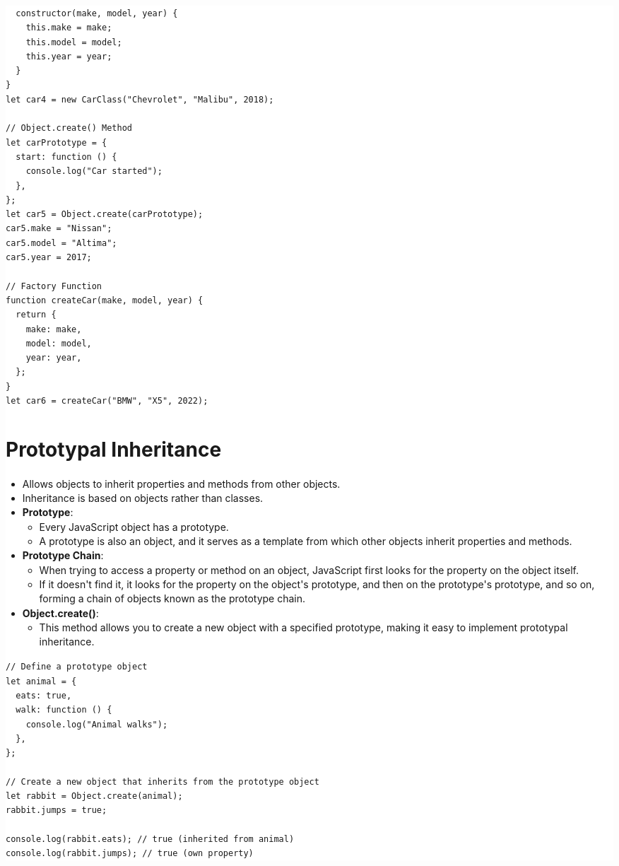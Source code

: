 ```tsx
  constructor(make, model, year) {
    this.make = make;
    this.model = model;
    this.year = year;
  }
}
let car4 = new CarClass("Chevrolet", "Malibu", 2018);

// Object.create() Method
let carPrototype = {
  start: function () {
    console.log("Car started");
  },
};
let car5 = Object.create(carPrototype);
car5.make = "Nissan";
car5.model = "Altima";
car5.year = 2017;

// Factory Function
function createCar(make, model, year) {
  return {
    make: make,
    model: model,
    year: year,
  };
}
let car6 = createCar("BMW", "X5", 2022);
```

# Prototypal Inheritance

- Allows objects to inherit properties and methods from other objects.
- Inheritance is based on objects rather than classes.
- **Prototype**:
  - Every JavaScript object has a prototype.
  - A prototype is also an object, and it serves as a template from which other objects inherit properties and methods.
- **Prototype Chain**:
  - When trying to access a property or method on an object, JavaScript first looks for the property on the object itself.
  - If it doesn't find it, it looks for the property on the object's prototype, and then on the prototype's prototype, and so on, forming a chain of objects known as the prototype chain.
- **Object.create()**:
  - This method allows you to create a new object with a specified prototype, making it easy to implement prototypal inheritance.

```tsx
// Define a prototype object
let animal = {
  eats: true,
  walk: function () {
    console.log("Animal walks");
  },
};

// Create a new object that inherits from the prototype object
let rabbit = Object.create(animal);
rabbit.jumps = true;

console.log(rabbit.eats); // true (inherited from animal)
console.log(rabbit.jumps); // true (own property)

```
